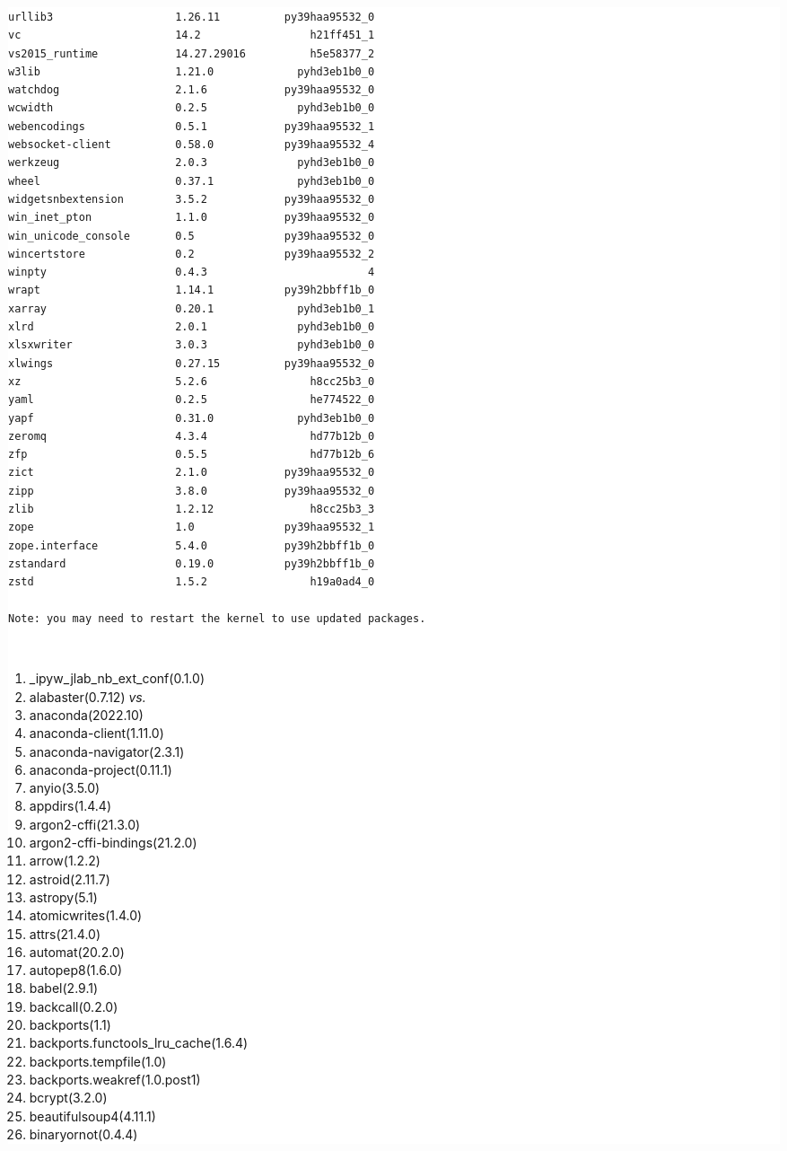 ```
urllib3                   1.26.11          py39haa95532_0  
vc                        14.2                 h21ff451_1  
vs2015_runtime            14.27.29016          h5e58377_2  
w3lib                     1.21.0             pyhd3eb1b0_0  
watchdog                  2.1.6            py39haa95532_0  
wcwidth                   0.2.5              pyhd3eb1b0_0  
webencodings              0.5.1            py39haa95532_1  
websocket-client          0.58.0           py39haa95532_4  
werkzeug                  2.0.3              pyhd3eb1b0_0  
wheel                     0.37.1             pyhd3eb1b0_0  
widgetsnbextension        3.5.2            py39haa95532_0  
win_inet_pton             1.1.0            py39haa95532_0  
win_unicode_console       0.5              py39haa95532_0  
wincertstore              0.2              py39haa95532_2  
winpty                    0.4.3                         4  
wrapt                     1.14.1           py39h2bbff1b_0  
xarray                    0.20.1             pyhd3eb1b0_1  
xlrd                      2.0.1              pyhd3eb1b0_0  
xlsxwriter                3.0.3              pyhd3eb1b0_0  
xlwings                   0.27.15          py39haa95532_0  
xz                        5.2.6                h8cc25b3_0  
yaml                      0.2.5                he774522_0  
yapf                      0.31.0             pyhd3eb1b0_0  
zeromq                    4.3.4                hd77b12b_0  
zfp                       0.5.5                hd77b12b_6  
zict                      2.1.0            py39haa95532_0  
zipp                      3.8.0            py39haa95532_0  
zlib                      1.2.12               h8cc25b3_3  
zope                      1.0              py39haa95532_1  
zope.interface            5.4.0            py39h2bbff1b_0  
zstandard                 0.19.0           py39h2bbff1b_0  
zstd                      1.5.2                h19a0ad4_0  

Note: you may need to restart the kernel to use updated packages.
```

<br>

1. \_ipyw\_jlab\_nb\_ext\_conf(0.1.0)
2. alabaster(0.7.12) *vs.* 
3. anaconda(2022.10)
4. anaconda-client(1.11.0) 
5. anaconda-navigator(2.3.1)
6. anaconda-project(0.11.1)
7. anyio(3.5.0)
8. appdirs(1.4.4)
9. argon2-cffi(21.3.0)
10. argon2-cffi-bindings(21.2.0)
11. arrow(1.2.2)
12. astroid(2.11.7)
13. astropy(5.1)
14. atomicwrites(1.4.0)
15. attrs(21.4.0)
16. automat(20.2.0)
17. autopep8(1.6.0)
18. babel(2.9.1)
19. backcall(0.2.0)
20. backports(1.1)
21. backports.functools\_lru\_cache(1.6.4)
22. backports.tempfile(1.0)
23. backports.weakref(1.0.post1)
24. bcrypt(3.2.0)
25. beautifulsoup4(4.11.1)
26. binaryornot(0.4.4)